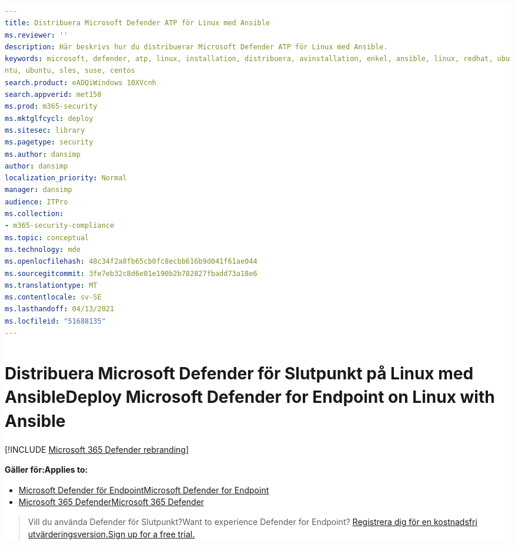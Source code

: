 ```yaml
---
title: Distribuera Microsoft Defender ATP för Linux med Ansible
ms.reviewer: ''
description: Här beskrivs hur du distribuerar Microsoft Defender ATP för Linux med Ansible.
keywords: microsoft, defender, atp, linux, installation, distribuera, avinstallation, enkel, ansible, linux, redhat, ubuntu, ubuntu, sles, suse, centos
search.product: eADQiWindows 10XVcnh
search.appverid: met150
ms.prod: m365-security
ms.mktglfcycl: deploy
ms.sitesec: library
ms.pagetype: security
ms.author: dansimp
author: dansimp
localization_priority: Normal
manager: dansimp
audience: ITPro
ms.collection:
- m365-security-compliance
ms.topic: conceptual
ms.technology: mde
ms.openlocfilehash: 48c34f2a8fb65cb0fc8ecbb616b9d041f61ae044
ms.sourcegitcommit: 3fe7eb32c8d6e01e190b2b782827fbadd73a18e6
ms.translationtype: MT
ms.contentlocale: sv-SE
ms.lasthandoff: 04/13/2021
ms.locfileid: "51688135"
---
```

# <a name="deploy-microsoft-defender-for-endpoint-on-linux-with-ansible"></a><span data-ttu-id="6bfff-104">Distribuera Microsoft Defender för Slutpunkt på Linux med Ansible</span><span class="sxs-lookup"><span data-stu-id="6bfff-104">Deploy Microsoft Defender for Endpoint on Linux with Ansible</span></span>

[!INCLUDE [Microsoft 365 Defender rebranding](../../includes/microsoft-defender.md)]


<span data-ttu-id="6bfff-105">**Gäller för:**</span><span class="sxs-lookup"><span data-stu-id="6bfff-105">**Applies to:**</span></span>
- [<span data-ttu-id="6bfff-106">Microsoft Defender för Endpoint</span><span class="sxs-lookup"><span data-stu-id="6bfff-106">Microsoft Defender for Endpoint</span></span>](https://go.microsoft.com/fwlink/p/?linkid=2154037)
- [<span data-ttu-id="6bfff-107">Microsoft 365 Defender</span><span class="sxs-lookup"><span data-stu-id="6bfff-107">Microsoft 365 Defender</span></span>](https://go.microsoft.com/fwlink/?linkid=2118804)

> <span data-ttu-id="6bfff-108">Vill du använda Defender för Slutpunkt?</span><span class="sxs-lookup"><span data-stu-id="6bfff-108">Want to experience Defender for Endpoint?</span></span> [<span data-ttu-id="6bfff-109">Registrera dig för en kostnadsfri utvärderingsversion.</span><span class="sxs-lookup"><span data-stu-id="6bfff-109">Sign up for a free trial.</span></span>](https://www.microsoft.com/microsoft-365/windows/microsoft-defender-atp?ocid=docs-wdatp-investigateip-abovefoldlink)
